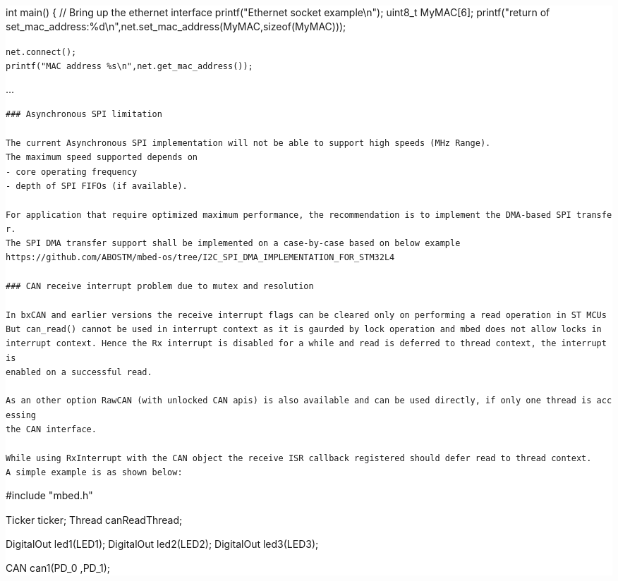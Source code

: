 int main()
{
	// Bring up the ethernet interface
	printf("Ethernet socket example\n");
	uint8_t MyMAC[6];
	printf("return of set_mac_address:%d\n",net.set_mac_address(MyMAC,sizeof(MyMAC)));

	net.connect();
	printf("MAC address %s\n",net.get_mac_address());
...

```
### Asynchronous SPI limitation

The current Asynchronous SPI implementation will not be able to support high speeds (MHz Range).
The maximum speed supported depends on
- core operating frequency
- depth of SPI FIFOs (if available).

For application that require optimized maximum performance, the recommendation is to implement the DMA-based SPI transfer.
The SPI DMA transfer support shall be implemented on a case-by-case based on below example
https://github.com/ABOSTM/mbed-os/tree/I2C_SPI_DMA_IMPLEMENTATION_FOR_STM32L4

### CAN receive interrupt problem due to mutex and resolution

In bxCAN and earlier versions the receive interrupt flags can be cleared only on performing a read operation in ST MCUs
But can_read() cannot be used in interrupt context as it is gaurded by lock operation and mbed does not allow locks in 
interrupt context. Hence the Rx interrupt is disabled for a while and read is deferred to thread context, the interrupt is
enabled on a successful read.

As an other option RawCAN (with unlocked CAN apis) is also available and can be used directly, if only one thread is accessing
the CAN interface.

While using RxInterrupt with the CAN object the receive ISR callback registered should defer read to thread context.
A simple example is as shown below:

```
#include "mbed.h"

Ticker ticker;
Thread canReadThread;

DigitalOut led1(LED1);
DigitalOut led2(LED2);
DigitalOut led3(LED3);

CAN can1(PD_0 ,PD_1);

